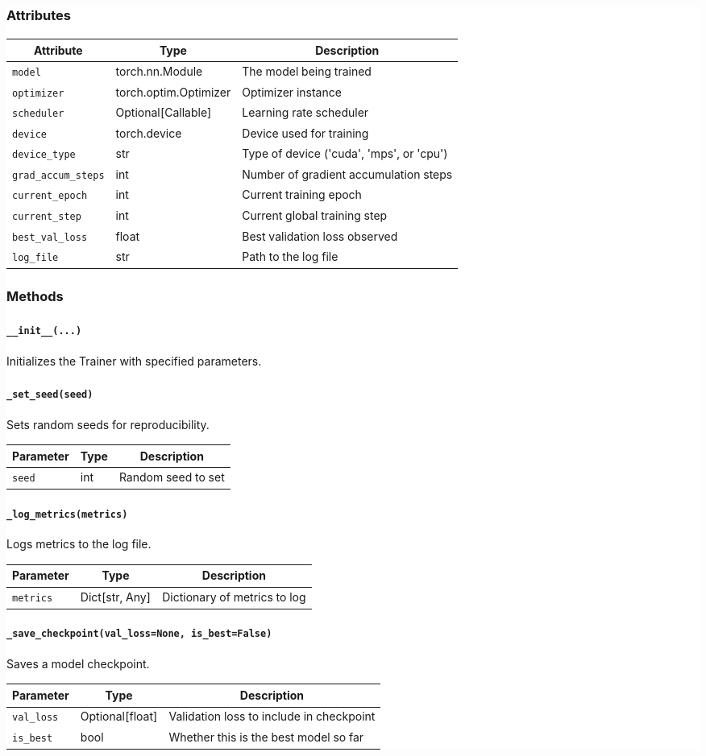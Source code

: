 ### Attributes

| Attribute | Type | Description |
|-----------|------|-------------|
| `model` | torch.nn.Module | The model being trained |
| `optimizer` | torch.optim.Optimizer | Optimizer instance |
| `scheduler` | Optional[Callable] | Learning rate scheduler |
| `device` | torch.device | Device used for training |
| `device_type` | str | Type of device ('cuda', 'mps', or 'cpu') |
| `grad_accum_steps` | int | Number of gradient accumulation steps |
| `current_epoch` | int | Current training epoch |
| `current_step` | int | Current global training step |
| `best_val_loss` | float | Best validation loss observed |
| `log_file` | str | Path to the log file |

### Methods

#### `__init__(...)`

Initializes the Trainer with specified parameters.

#### `_set_seed(seed)`

Sets random seeds for reproducibility.

| Parameter | Type | Description |
|-----------|------|-------------|
| `seed` | int | Random seed to set |

#### `_log_metrics(metrics)`

Logs metrics to the log file.

| Parameter | Type | Description |
|-----------|------|-------------|
| `metrics` | Dict[str, Any] | Dictionary of metrics to log |

#### `_save_checkpoint(val_loss=None, is_best=False)`

Saves a model checkpoint.

| Parameter | Type | Description |
|-----------|------|-------------|
| `val_loss` | Optional[float] | Validation loss to include in checkpoint |
| `is_best` | bool | Whether this is the best model so far |
